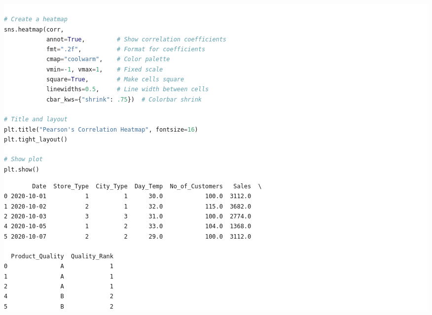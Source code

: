 ```python

# Create a heatmap
sns.heatmap(corr, 
            annot=True,         # Show correlation coefficients
            fmt=".2f",          # Format for coefficients
            cmap="coolwarm",    # Color palette
            vmin=-1, vmax=1,    # Fixed scale
            square=True,        # Make cells square
            linewidths=0.5,     # Line width between cells
            cbar_kws={"shrink": .75})  # Colorbar shrink

# Title and layout
plt.title("Pearson's Correlation Heatmap", fontsize=16)
plt.tight_layout()

# Show plot
plt.show()
```

            Date  Store_Type  City_Type  Day_Temp  No_of_Customers   Sales  \
    0 2020-10-01           1          1      30.0            100.0  3112.0   
    1 2020-10-02           2          1      32.0            115.0  3682.0   
    2 2020-10-03           3          3      31.0            100.0  2774.0   
    4 2020-10-05           1          2      33.0            104.0  1368.0   
    5 2020-10-07           2          2      29.0            100.0  3112.0   
    
      Product_Quality  Quality_Rank  
    0               A             1  
    1               A             1  
    2               A             1  
    4               B             2  
    5               B             2  



    